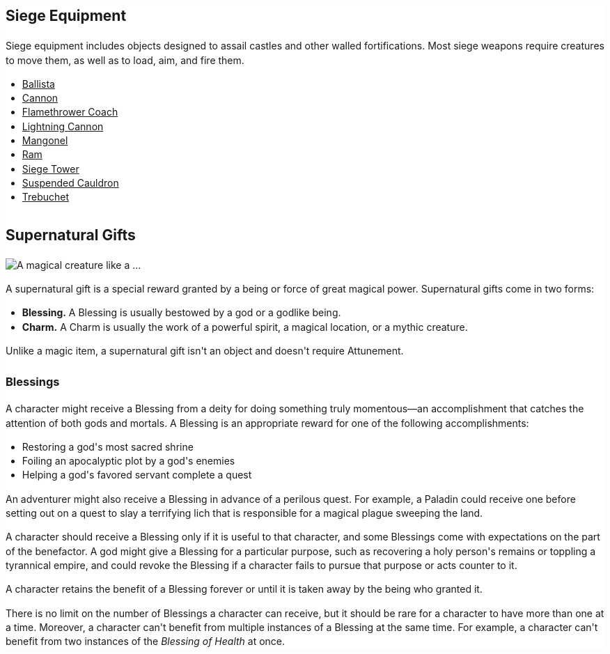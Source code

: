 ## Siege Equipment

Siege equipment includes objects designed to assail castles and other walled fortifications. Most siege weapons require creatures to move them, as well as to load, aim, and fire them.

- [Ballista](Mechanics/objects/ballista-xdmg.md)  
- [Cannon](Mechanics/objects/cannon-xdmg.md)  
- [Flamethrower Coach](Mechanics/objects/flamethrower-coach-xdmg.md)  
- [Lightning Cannon](Mechanics/objects/lightning-cannon-xdmg.md)  
- [Mangonel](Mechanics/objects/mangonel-xdmg.md)  
- [Ram](Mechanics/objects/ram-xdmg.md)  
- [Siege Tower](Mechanics/objects/siege-tower-xdmg.md)  
- [Suspended Cauldron](Mechanics/objects/suspended-cauldron-xdmg.md)  
- [Trebuchet](Mechanics/objects/trebuchet-xdmg.md)  

## Supernatural Gifts

![A magical creature like a ...](Mechanics/books/dungeon-masters-guide-2024/img/047-02-027-unicorn.webp#center "A magical creature like a unicorn might bestow a supernatural gift")

A supernatural gift is a special reward granted by a being or force of great magical power. Supernatural gifts come in two forms:

- **Blessing.** A Blessing is usually bestowed by a god or a godlike being.  
- **Charm.** A Charm is usually the work of a powerful spirit, a magical location, or a mythic creature.  

Unlike a magic item, a supernatural gift isn't an object and doesn't require Attunement.

### Blessings

A character might receive a Blessing from a deity for doing something truly momentous—an accomplishment that catches the attention of both gods and mortals. A Blessing is an appropriate reward for one of the following accomplishments:

- Restoring a god's most sacred shrine  
- Foiling an apocalyptic plot by a god's enemies  
- Helping a god's favored servant complete a quest  

An adventurer might also receive a Blessing in advance of a perilous quest. For example, a Paladin could receive one before setting out on a quest to slay a terrifying lich that is responsible for a magical plague sweeping the land.

A character should receive a Blessing only if it is useful to that character, and some Blessings come with expectations on the part of the benefactor. A god might give a Blessing for a particular purpose, such as recovering a holy person's remains or toppling a tyrannical empire, and could revoke the Blessing if a character fails to pursue that purpose or acts counter to it.

A character retains the benefit of a Blessing forever or until it is taken away by the being who granted it.

There is no limit on the number of Blessings a character can receive, but it should be rare for a character to have more than one at a time. Moreover, a character can't benefit from multiple instances of a Blessing at the same time. For example, a character can't benefit from two instances of the *Blessing of Health* at once.
